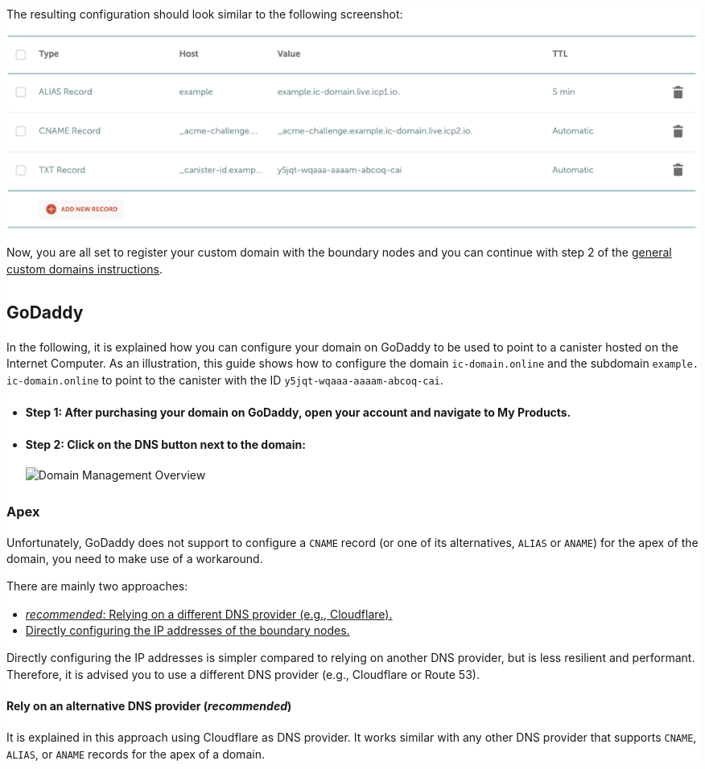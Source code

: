   The resulting configuration should look similar to the following screenshot:

  ![DNS Configuration for `example.ic-domain.live` on Namecheap](namecheap-subdomain.png)

Now, you are all set to register your custom domain with the boundary nodes and you can continue with step 2 of the [general custom domains instructions](custom-domain.md#custom-domains-on-the-boundary-nodes).

## GoDaddy

In the following, it is explained how you can configure your domain on GoDaddy to
be used to point to a canister hosted on the Internet Computer. As an illustration,
this guide shows how to configure the domain `ic-domain.online` and the subdomain `example.ic-domain.online`
to point to the canister with the ID `y5jqt-wqaaa-aaaam-abcoq-cai`.

- #### Step 1: After purchasing your domain on GoDaddy, open your account and navigate to **My Products**.

- #### Step 2: Click on the **DNS** button next to the domain:

    ![Domain Management Overview](godaddy-overview.png)

### Apex

Unfortunately, GoDaddy does not support to configure a `CNAME` record (or one of its alternatives, `ALIAS` or `ANAME`) for the apex of the domain, you need to make use of a workaround.

  There are mainly two approaches:

  - [_recommended_: Relying on a different DNS provider (e.g., Cloudflare).](#rely-on-an-alternative-dns-provider-recommended)
  - [Directly configuring the IP addresses of the boundary nodes.](#directly-configure-the-ip-addresses)

Directly configuring the IP addresses is simpler compared to relying on another
DNS provider, but is less resilient and performant. Therefore, it is advised you to use
a different DNS provider (e.g., Cloudflare or Route 53).

#### Rely on an alternative DNS provider (_recommended_)

It is explained in this approach using Cloudflare as DNS provider. It works similar
with any other DNS provider that supports `CNAME`, `ALIAS`, or `ANAME` records
for the apex of a domain.
